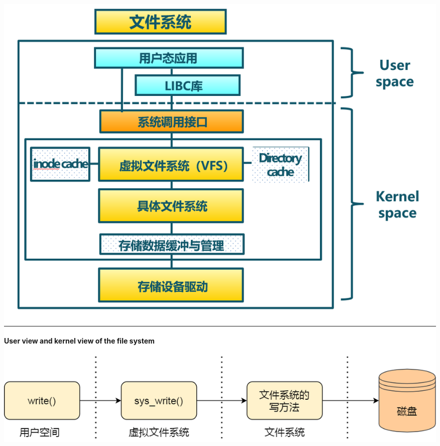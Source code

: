 ![w:700](figs/fsarchdetail.png)

---

#### User view and kernel view of the file system

![w:450](figs/fslayer.png)
